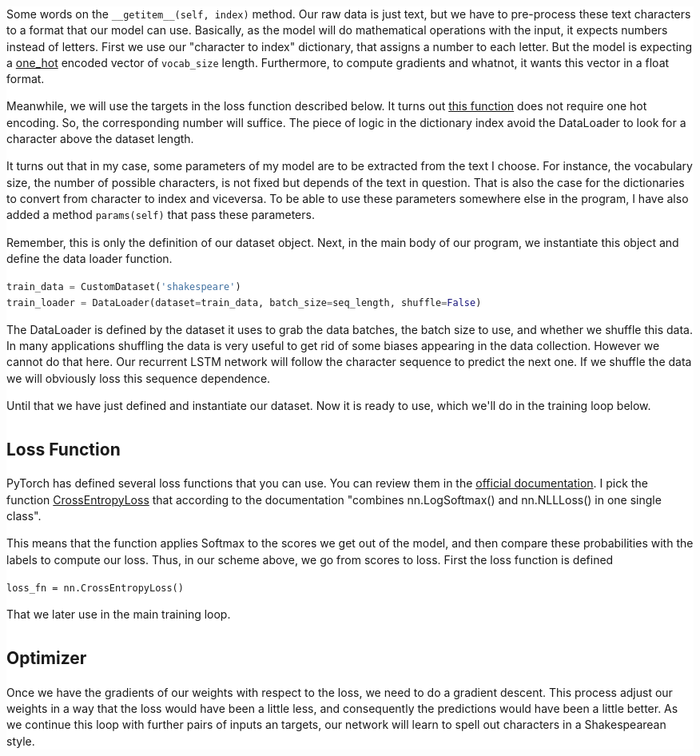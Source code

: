 
Some words on the `__getitem__(self, index)` method. Our raw data is just text, but we have to pre-process these text characters to a format that our model can use. Basically, as the model will do mathematical operations with the input, it expects numbers instead of letters. First we use our "character to index" dictionary, that assigns a number to each letter. But the model is expecting a [one_hot](https://pytorch.org/docs/stable/nn.functional.html#one-hot) encoded vector of `vocab_size` length. Furthermore, to compute gradients and whatnot, it wants this vector in a float format.

Meanwhile, we will use the targets in the loss function described below. It turns out [this function](https://pytorch.org/docs/stable/nn.html#crossentropyloss) does not require one hot encoding. So, the corresponding number will suffice. The piece of logic in the dictionary index avoid the DataLoader to look for a character above the dataset length.

It turns out that in my case, some parameters of my model are to be extracted from the text I choose. For instance, the vocabulary size, the number of possible characters, is not fixed but depends of the text in question. That is also the case for the dictionaries to convert from character to index and viceversa. To be able to use these parameters somewhere else in the program, I have also added a method `params(self)` that pass these parameters. 

Remember, this is only the definition of our dataset object. Next, in the main body of our program, we instantiate this object and define the data loader function.

```python
train_data = CustomDataset('shakespeare')
train_loader = DataLoader(dataset=train_data, batch_size=seq_length, shuffle=False)
```

The DataLoader is defined by the dataset it uses to grab the data batches, the batch size to use, and whether we shuffle this data. In many applications shuffling the data is very useful to get rid of some biases appearing in the data collection. However we cannot do that here. Our recurrent LSTM network will follow the character sequence to predict the next one. If we shuffle the data we will obviously loss this sequence dependence.

Until that we have just defined and instantiate our dataset. Now it is ready to use, which we'll do in the training loop below.

## Loss Function

PyTorch has defined several loss functions that you can use. You can review them in the [official documentation](https://pytorch.org/docs/stable/nn.html). I pick the function [CrossEntropyLoss](https://pytorch.org/docs/stable/nn.html#crossentropyloss) that according to the documentation "combines nn.LogSoftmax() and nn.NLLLoss() in one single class". 

This means that the function applies Softmax to the scores we get out of the model, and then compare these probabilities with the labels to compute our loss. Thus, in our scheme above, we go from scores to loss. First the loss function is defined

```
loss_fn = nn.CrossEntropyLoss()
```

That we later use in the main training loop.

## Optimizer

Once we have the gradients of our weights with respect to the loss, we need to do a gradient descent. This process adjust our weights in a way that the loss would have been a little less, and consequently the predictions would have been a little better. As we continue this loop with further pairs of inputs an targets, our network will learn to spell out characters in a Shakespearean style.
